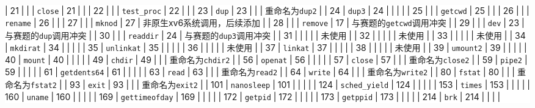 | 21  |                |      | `close`     | 21     |                  |
| 22  |                |      | `test_proc` | 22     |                  |
| 23  | `dup`          | 23   |             |        | 重命名为`dup2`       |
| 24  | `dup3`         | 24   |             |        |                  |
| 25  |                |      | `getcwd`    | 25     |                  |
| 26  |                |      | `rename`    | 26     |                  |
| 27  |                |      | `mknod`     | 27     | 非原生xv6系统调用，后续添加  |
| 28  |                |      | `remove`    | 17     | 与赛题的`getcwd`调用冲突 |
| 29  |                |      | `dev`       | 23     | 与赛题的`dup`调用冲突    |
| 30  |                |      | `readdir`   | 24     | 与赛题的`dup3`调用冲突   |
| 31  |                |      |             |        | 未使用              |
| 32  |                |      |             |        | 未使用              |
| 33  |                |      |             |        | 未使用              |
| 34  | `mkdirat`      | 34   |             |        |                  |
| 35  | `unlinkat`     | 35   |             |        |                  |
| 36  |                |      |             |        | 未使用              |
| 37  | `linkat`       | 37   |             |        |                  |
| 38  |                |      |             |        | 未使用              |
| 39  | `umount2`      | 39   |             |        |                  |
| 40  | `mount`        | 40   |             |        |                  |
| 49  | `chdir`        | 49   |             |        | 重命名为`chdir2`     |
| 56  | `openat`       | 56   |             |        |                  |
| 57  | `close`        | 57   |             |        | 重命名为`close2`     |
| 59  | `pipe2`        | 59   |             |        |                  |
| 61  | `getdents64`   | 61   |             |        |                  |
| 63  | `read`         | 63   |             |        | 重命名为`read2`      |
| 64  | `write`        | 64   |             |        | 重命名为`write2`     |
| 80  | `fstat`        | 80   |             |        | 重命名为`fstat2`     |
| 93  | `exit`         | 93   |             |        | 重命名为`exit2`      |
| 101 | `nanosleep`    | 101  |             |        |                  |
| 124 | `sched_yield`  | 124  |             |        |                  |
| 153 | `times`        | 153  |             |        |                  |
| 160 | `uname`        | 160  |             |        |                  |
| 169 | `gettimeofday` | 169  |             |        |                  |
| 172 | `getpid`       | 172  |             |        |                  |
| 173 | `getppid`      | 173  |             |        |                  |
| 214 | `brk`          | 214  |             |        |                  |